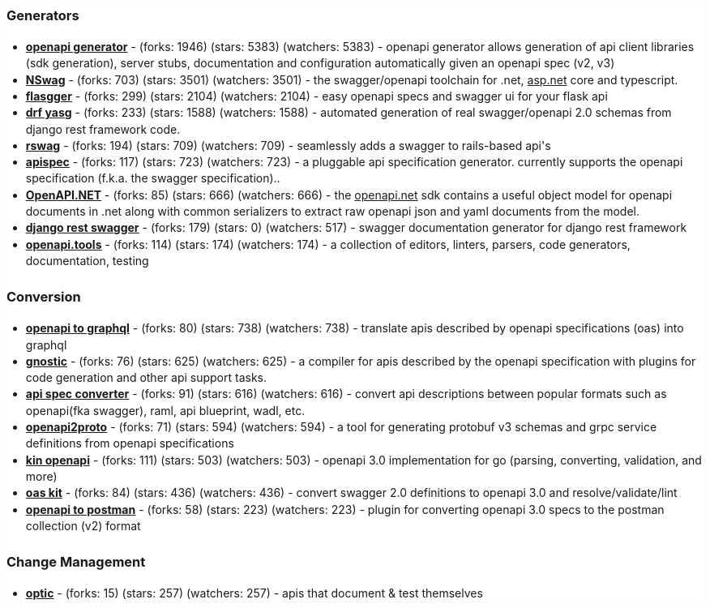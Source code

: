 </ul>
<h3>Generators</h3>
<ul class="ak-ul">
<li> <a href="https://github.com/OpenAPITools/openapi-generator"><strong>openapi generator</strong></a>&nbsp;- (forks: 1946) (stars: 5383) (watchers: 5383) - openapi generator allows generation of api client libraries (sdk generation), server stubs, documentation and configuration automatically given an openapi spec (v2, v3) </li>
<li> <a href="https://github.com/RicoSuter/NSwag"><strong>NSwag</strong></a>&nbsp;- (forks: 703) (stars: 3501) (watchers: 3501) - the swagger/openapi toolchain for .net, <a href="http://asp.net/">asp.net</a> core and typescript. </li>
<li> <a href="https://github.com/flasgger/flasgger"><strong><span style="text-decoration: underline;">flasgger</span></strong></a>&nbsp;- (forks: 299) (stars: 2104) (watchers: 2104) - easy openapi specs and swagger ui for your flask api </li>
<li> <a href="https://github.com/axnsan12/drf-yasg"><strong>drf yasg</strong></a>&nbsp;- (forks: 233) (stars: 1588) (watchers: 1588) - automated generation of real swagger/openapi 2.0 schemas from django rest framework code. </li>
<li> <a href="https://github.com/rswag/rswag"><strong>rswag</strong></a>&nbsp;- (forks: 194) (stars: 709) (watchers: 709) - seamlessly adds a swagger to rails-based api's </li>
<li> <a href="https://github.com/marshmallow-code/apispec"><strong><span style="text-decoration: underline;">apispec</span></strong></a>&nbsp;- (forks: 117) (stars: 723) (watchers: 723) - a pluggable api specification generator. currently supports the openapi specification (f.k.a. the swagger specification).. </li>
<li> <a href="https://github.com/microsoft/OpenAPI.NET"><strong><span style="text-decoration: underline;">OpenAPI.NET</span></strong></a>&nbsp;- (forks: 85) (stars: 666) (watchers: 666) - the <a href="http://openapi.net/">openapi.net</a> sdk contains a useful object model for openapi documents in .net along with common serializers to extract raw openapi json and yaml documents from the model. </li>
<li> <a href="https://github.com/marcgibbons/django-rest-swagger"><strong><span style="text-decoration: underline;">django rest swagger</span></strong></a>&nbsp;- (forks: 179) (stars: 0) (watchers: 517) - swagger documentation generator for django rest framework </li>
<li> <a href="https://github.com/apisyouwonthate/openapi.tools"><strong><span style="text-decoration: underline;">openapi.tools</span></strong></a>&nbsp;- (forks: 114) (stars: 174) (watchers: 174) - a collection of editors, linters, parsers, code generators, documentation, testing </li>
</ul>
<h3>Conversion</h3>
<ul class="ak-ul">
<li> <a href="https://github.com/IBM/openapi-to-graphql"><strong>openapi to graphql</strong></a>&nbsp;- (forks: 80) (stars: 738) (watchers: 738) - translate apis described by openapi specifications (oas) into graphql </li>
<li> <a href="https://github.com/googleapis/gnostic"><strong>gnostic</strong></a>&nbsp;- (forks: 76) (stars: 625) (watchers: 625) - a compiler for apis described by the openapi specification with plugins for code generation and other api support tasks. </li>
<li> <a href="https://github.com/LucyBot-Inc/api-spec-converter"><strong>api spec converter</strong></a>&nbsp;- (forks: 91) (stars: 616) (watchers: 616) - convert api descriptions between popular formats such as openapi(fka swagger), raml, api blueprint, wadl, etc. </li>
<li> <a href="https://github.com/nytimes/openapi2proto"><strong>openapi2proto</strong></a>&nbsp;- (forks: 71) (stars: 594) (watchers: 594) - a tool for generating protobuf v3 schemas and grpc service definitions from openapi specifications </li>
<li> <a href="https://github.com/getkin/kin-openapi"><strong>kin openapi</strong></a>&nbsp;- (forks: 111) (stars: 503) (watchers: 503) - openapi 3.0 implementation for go (parsing, converting, validation, and more) </li>
<li> <a href="https://github.com/Mermade/oas-kit"><strong>oas kit</strong></a>&nbsp;- (forks: 84) (stars: 436) (watchers: 436) - convert swagger 2.0 definitions to openapi 3.0 and resolve/validate/lint </li>
<li> <a href="https://github.com/postmanlabs/openapi-to-postman"><strong><span style="text-decoration: underline;">openapi to postman</span></strong></a>&nbsp;- (forks: 58) (stars: 223) (watchers: 223) - plugin for converting openapi 3.0 specs to the postman collection (v2) format </li>
</ul>
<h3>Change Management</h3>
<ul class="ak-ul">
<li> <a href="https://github.com/opticdev/optic"><strong><span style="text-decoration: underline;">optic</span></strong></a>&nbsp;- (forks: 15) (stars: 257) (watchers: 257) - apis that document &amp; test themselves </li>
</ul>